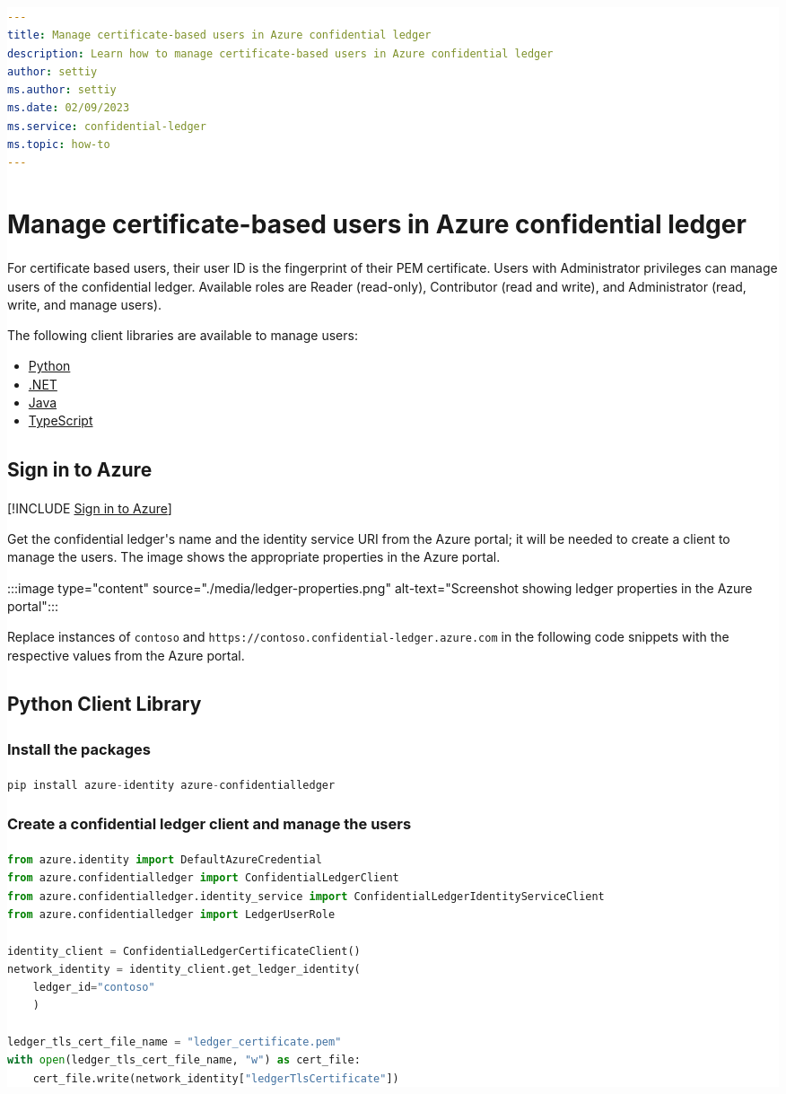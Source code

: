 ```yaml
---
title: Manage certificate-based users in Azure confidential ledger
description: Learn how to manage certificate-based users in Azure confidential ledger
author: settiy
ms.author: settiy
ms.date: 02/09/2023
ms.service: confidential-ledger
ms.topic: how-to
---
```


# Manage certificate-based users in Azure confidential ledger

For certificate based users, their user ID is the fingerprint of their PEM certificate. Users with Administrator privileges can manage users of the confidential ledger. Available roles are Reader (read-only), Contributor (read and write), and Administrator (read, write, and manage users).

The following client libraries are available to manage users:

- [Python](#python-client-library)
- [.NET](#net-client-library)
- [Java](#java-client-library)
- [TypeScript](#typescript-client-library)

## Sign in to Azure

[!INCLUDE [Sign in to Azure](../../includes/confidential-ledger-sign-in-azure.md)]

Get the confidential ledger's name and the identity service URI from the Azure portal; it will be needed to create a client to manage the users. The image shows the appropriate properties in the Azure portal.

:::image type="content" source="./media/ledger-properties.png" alt-text="Screenshot showing ledger properties in the Azure portal":::

Replace instances of `contoso` and  `https://contoso.confidential-ledger.azure.com` in the following code snippets with the respective values from the Azure portal.

## Python Client Library

### Install the packages

```Python
pip install azure-identity azure-confidentialledger
```

### Create a confidential ledger client and manage the users

```Python
from azure.identity import DefaultAzureCredential
from azure.confidentialledger import ConfidentialLedgerClient
from azure.confidentialledger.identity_service import ConfidentialLedgerIdentityServiceClient
from azure.confidentialledger import LedgerUserRole

identity_client = ConfidentialLedgerCertificateClient()
network_identity = identity_client.get_ledger_identity(
    ledger_id="contoso"
    )

ledger_tls_cert_file_name = "ledger_certificate.pem"
with open(ledger_tls_cert_file_name, "w") as cert_file:
    cert_file.write(network_identity["ledgerTlsCertificate"])
```
